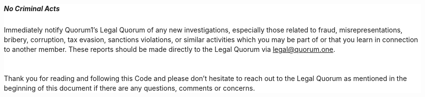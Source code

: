 ##### No Criminal Acts
Immediately notify Quorum1’s Legal Quorum of any new investigations, especially those related to fraud, misrepresentations, bribery, corruption, tax evasion, sanctions violations, or similar activities which you may be part of or that you learn in connection to another member. These reports should be made directly to the Legal Quorum via legal@quorum.one.
#

Thank you for reading and following this Code and please don’t hesitate to reach out to the Legal Quorum as mentioned in the beginning of this document if there are any questions, comments or concerns.

